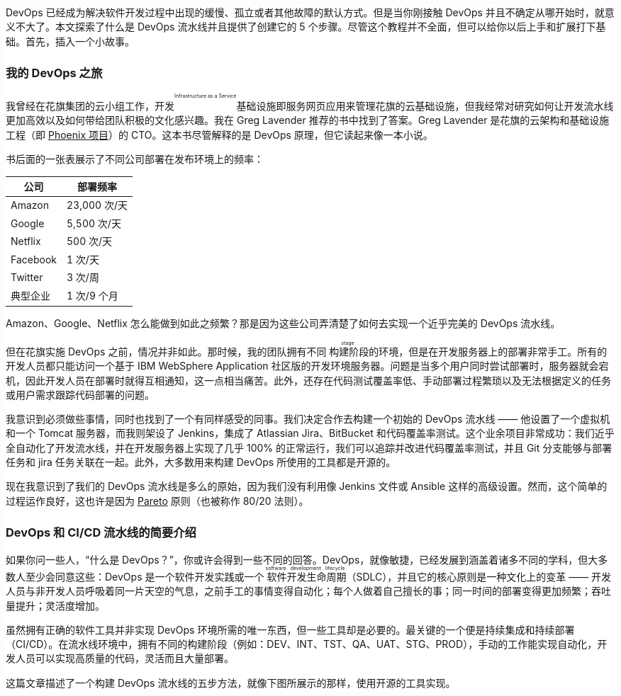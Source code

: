 
DevOps 已经成为解决软件开发过程中出现的缓慢、孤立或者其他故障的默认方式。但是当你刚接触 DevOps 并且不确定从哪开始时，就意义不大了。本文探索了什么是 DevOps 流水线并且提供了创建它的 5 个步骤。尽管这个教程并不全面，但可以给你以后上手和扩展打下基础。首先，插入一个小故事。


### 我的 DevOps 之旅


我曾经在花旗集团的云小组工作，开发<ruby> <rt>  Infrastructure as a Service </rt> 基础设施即服务</ruby>网页应用来管理花旗的云基础设施，但我经常对研究如何让开发流水线更加高效以及如何带给团队积极的文化感兴趣。我在 Greg Lavender 推荐的书中找到了答案。Greg Lavender 是花旗的云架构和基础设施工程（即 [Phoenix 项目](https://www.amazon.com/dp/B078Y98RG8/)）的 CTO。这本书尽管解释的是 DevOps 原理，但它读起来像一本小说。


书后面的一张表展示了不同公司部署在发布环境上的频率：




| 公司 | 部署频率 |
| --- | --- |
| Amazon | 23,000 次/天 |
| Google | 5,500 次/天 |
| Netflix | 500 次/天 |
| Facebook | 1 次/天 |
| Twitter | 3 次/周 |
| 典型企业 | 1 次/9 个月 |


Amazon、Google、Netflix 怎么能做到如此之频繁？那是因为这些公司弄清楚了如何去实现一个近乎完美的 DevOps 流水线。


但在花旗实施 DevOps 之前，情况并非如此。那时候，我的团队拥有不同<ruby> 构建阶段 <rt>  stage </rt></ruby>的环境，但是在开发服务器上的部署非常手工。所有的开发人员都只能访问一个基于 IBM WebSphere Application 社区版的开发环境服务器。问题是当多个用户同时尝试部署时，服务器就会宕机，因此开发人员在部署时就得互相通知，这一点相当痛苦。此外，还存在代码测试覆盖率低、手动部署过程繁琐以及无法根据定义的任务或用户需求跟踪代码部署的问题。


我意识到必须做些事情，同时也找到了一个有同样感受的同事。我们决定合作去构建一个初始的 DevOps 流水线 —— 他设置了一个虚拟机和一个 Tomcat 服务器，而我则架设了 Jenkins，集成了 Atlassian Jira、BitBucket 和代码覆盖率测试。这个业余项目非常成功：我们近乎全自动化了开发流水线，并在开发服务器上实现了几乎 100% 的正常运行，我们可以追踪并改进代码覆盖率测试，并且 Git 分支能够与部署任务和 jira 任务关联在一起。此外，大多数用来构建 DevOps 所使用的工具都是开源的。


现在我意识到了我们的 DevOps 流水线是多么的原始，因为我们没有利用像 Jenkins 文件或 Ansible 这样的高级设置。然而，这个简单的过程运作良好，这也许是因为 [Pareto](https://en.wikipedia.org/wiki/Pareto_principle) 原则（也被称作 80/20 法则）。


### DevOps 和 CI/CD 流水线的简要介绍


如果你问一些人，“什么是 DevOps？”，你或许会得到一些不同的回答。DevOps，就像敏捷，已经发展到涵盖着诸多不同的学科，但大多数人至少会同意这些：DevOps 是一个软件开发实践或一个<ruby> 软件开发生命周期 <rt>  software development lifecycle </rt></ruby>（SDLC），并且它的核心原则是一种文化上的变革 —— 开发人员与非开发人员呼吸着同一片天空的气息，之前手工的事情变得自动化；每个人做着自己擅长的事；同一时间的部署变得更加频繁；吞吐量提升；灵活度增加。


虽然拥有正确的软件工具并非实现 DevOps 环境所需的唯一东西，但一些工具却是必要的。最关键的一个便是持续集成和持续部署（CI/CD）。在流水线环境中，拥有不同的构建阶段（例如：DEV、INT、TST、QA、UAT、STG、PROD），手动的工作能实现自动化，开发人员可以实现高质量的代码，灵活而且大量部署。


这篇文章描述了一个构建 DevOps 流水线的五步方法，就像下图所展示的那样，使用开源的工具实现。

